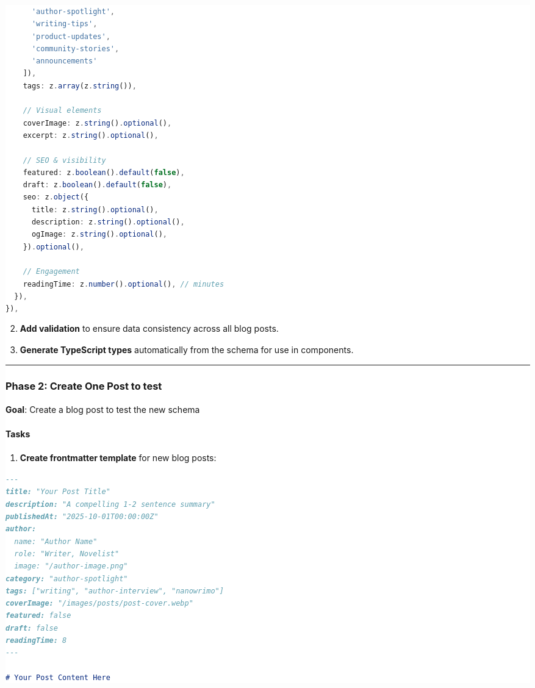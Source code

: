 ```typescript
      'author-spotlight',
      'writing-tips',
      'product-updates',
      'community-stories',
      'announcements'
    ]),
    tags: z.array(z.string()),

    // Visual elements
    coverImage: z.string().optional(),
    excerpt: z.string().optional(),

    // SEO & visibility
    featured: z.boolean().default(false),
    draft: z.boolean().default(false),
    seo: z.object({
      title: z.string().optional(),
      description: z.string().optional(),
      ogImage: z.string().optional(),
    }).optional(),

    // Engagement
    readingTime: z.number().optional(), // minutes
  }),
}),
```

2. **Add validation** to ensure data consistency across all blog posts.

3. **Generate TypeScript types** automatically from the schema for use in components.

---

### Phase 2: Create One Post to test

**Goal**: Create a blog post to test the new schema

#### Tasks

1. **Create frontmatter template** for new blog posts:

```markdown
---
title: "Your Post Title"
description: "A compelling 1-2 sentence summary"
publishedAt: "2025-10-01T00:00:00Z"
author:
  name: "Author Name"
  role: "Writer, Novelist"
  image: "/author-image.png"
category: "author-spotlight"
tags: ["writing", "author-interview", "nanowrimo"]
coverImage: "/images/posts/post-cover.webp"
featured: false
draft: false
readingTime: 8
---

# Your Post Content Here
```
